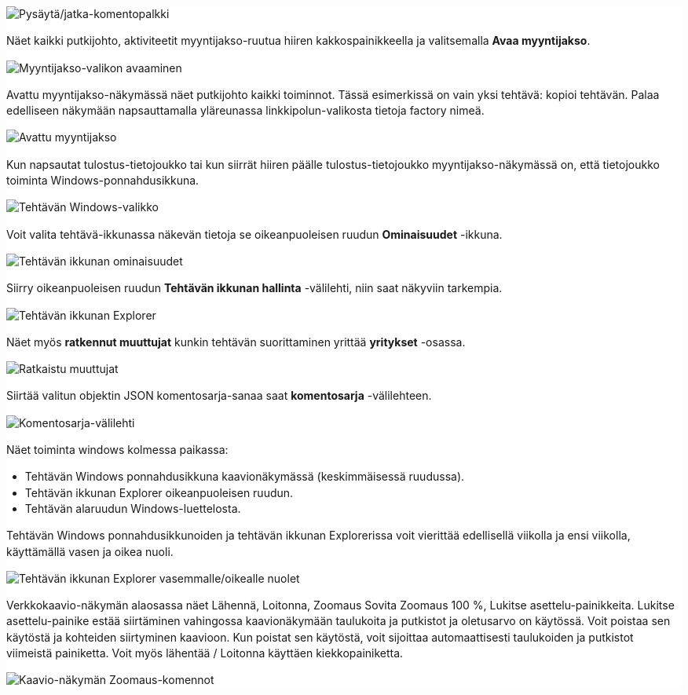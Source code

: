 ![Pysäytä/jatka-komentopalkki](./media/data-factory-monitor-manage-app/SuspendResumeOnCommandBar.png)

Näet kaikki putkijohto, aktiviteetit myyntijakso-ruutua hiiren kakkospainikkeella ja valitsemalla **Avaa myyntijakso**.

![Myyntijakso-valikon avaaminen](./media/data-factory-monitor-manage-app/OpenPipelineMenu.png)

Avattu myyntijakso-näkymässä näet putkijohto kaikki toiminnot. Tässä esimerkissä on vain yksi tehtävä: kopioi tehtävän. Palaa edelliseen näkymään napsauttamalla yläreunassa linkkipolun-valikosta tietoja factory nimeä.

![Avattu myyntijakso](./media/data-factory-monitor-manage-app/OpenedPipeline.png)

Kun napsautat tulostus-tietojoukko tai kun siirrät hiiren päälle tulostus-tietojoukko myyntijakso-näkymässä on, että tietojoukko toiminta Windows-ponnahdusikkuna.

![Tehtävän Windows-valikko](./media/data-factory-monitor-manage-app/ActivityWindowsPopup.png)

Voit valita tehtävä-ikkunassa näkevän tietoja se oikeanpuoleisen ruudun **Ominaisuudet** -ikkuna. 

![Tehtävän ikkunan ominaisuudet](./media/data-factory-monitor-manage-app/ActivityWindowProperties.png)

Siirry oikeanpuoleisen ruudun **Tehtävän ikkunan hallinta** -välilehti, niin saat näkyviin tarkempia.

![Tehtävän ikkunan Explorer](./media/data-factory-monitor-manage-app/ActivityWindowExplorer.png) 

Näet myös **ratkennut muuttujat** kunkin tehtävän suorittaminen yrittää **yritykset** -osassa. 

![Ratkaistu muuttujat](./media/data-factory-monitor-manage-app/ResolvedVariables.PNG)

Siirtää valitun objektin JSON komentosarja-sanaa saat **komentosarja** -välilehteen.   

![Komentosarja-välilehti](./media/data-factory-monitor-manage-app/ScriptTab.png)

Näet toiminta windows kolmessa paikassa:

- Tehtävän Windows ponnahdusikkuna kaavionäkymässä (keskimmäisessä ruudussa).
- Tehtävän ikkunan Explorer oikeanpuoleisen ruudun.
- Tehtävän alaruudun Windows-luettelosta.

Tehtävän Windows ponnahdusikkunoiden ja tehtävän ikkunan Explorerissa voit vierittää edellisellä viikolla ja ensi viikolla, käyttämällä vasen ja oikea nuoli.

![Tehtävän ikkunan Explorer vasemmalle/oikealle nuolet](./media/data-factory-monitor-manage-app/ActivityWindowExplorerLeftRightArrows.png)

Verkkokaavio-näkymän alaosassa näet Lähennä, Loitonna, Zoomaus Sovita Zoomaus 100 %, Lukitse asettelu-painikkeita. Lukitse asettelu-painike estää siirtäminen vahingossa kaavionäkymään taulukoita ja putkistot ja oletusarvo on käytössä. Voit poistaa sen käytöstä ja kohteiden siirtyminen kaavioon. Kun poistat sen käytöstä, voit sijoittaa automaattisesti taulukoiden ja putkistot viimeistä painiketta. Voit myös lähentää / Loitonna käyttäen kiekkopainiketta.

![Kaavio-näkymän Zoomaus-komennot](./media/data-factory-monitor-manage-app/DiagramViewZoomCommands.png)
